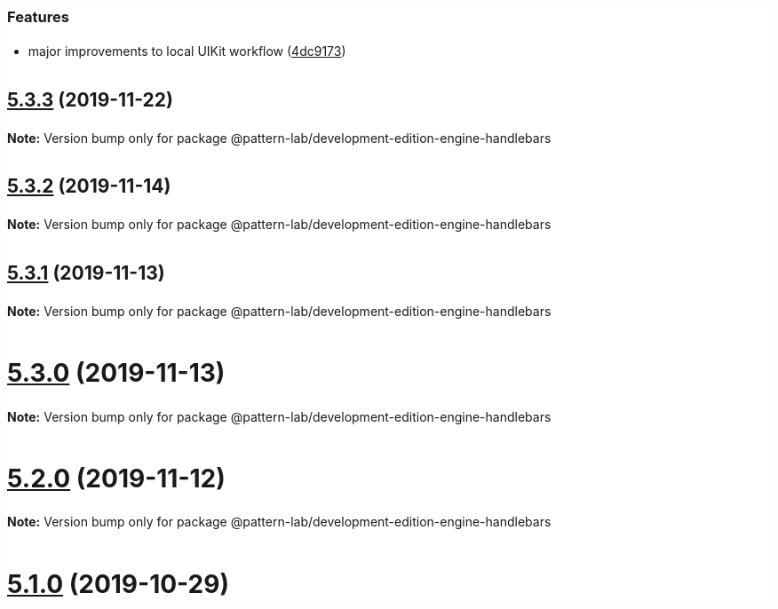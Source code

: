 
### Features

* major improvements to local UIKit workflow ([4dc9173](https://github.com/pattern-lab/patternlab-node/commit/4dc9173a5a44b422e9677824de3728048b7c4f05))





## [5.3.3](https://github.com/pattern-lab/patternlab-node/compare/v5.3.2...v5.3.3) (2019-11-22)

**Note:** Version bump only for package @pattern-lab/development-edition-engine-handlebars






## [5.3.2](https://github.com/pattern-lab/patternlab-node/compare/v5.3.1...v5.3.2) (2019-11-14)

**Note:** Version bump only for package @pattern-lab/development-edition-engine-handlebars





## [5.3.1](https://github.com/pattern-lab/patternlab-node/compare/v5.3.0...v5.3.1) (2019-11-13)

**Note:** Version bump only for package @pattern-lab/development-edition-engine-handlebars





# [5.3.0](https://github.com/pattern-lab/patternlab-node/compare/v5.2.0...v5.3.0) (2019-11-13)

**Note:** Version bump only for package @pattern-lab/development-edition-engine-handlebars





# [5.2.0](https://github.com/pattern-lab/patternlab-node/compare/v5.1.0...v5.2.0) (2019-11-12)

**Note:** Version bump only for package @pattern-lab/development-edition-engine-handlebars






# [5.1.0](https://github.com/pattern-lab/patternlab-node/compare/v5.0.2...v5.1.0) (2019-10-29)
